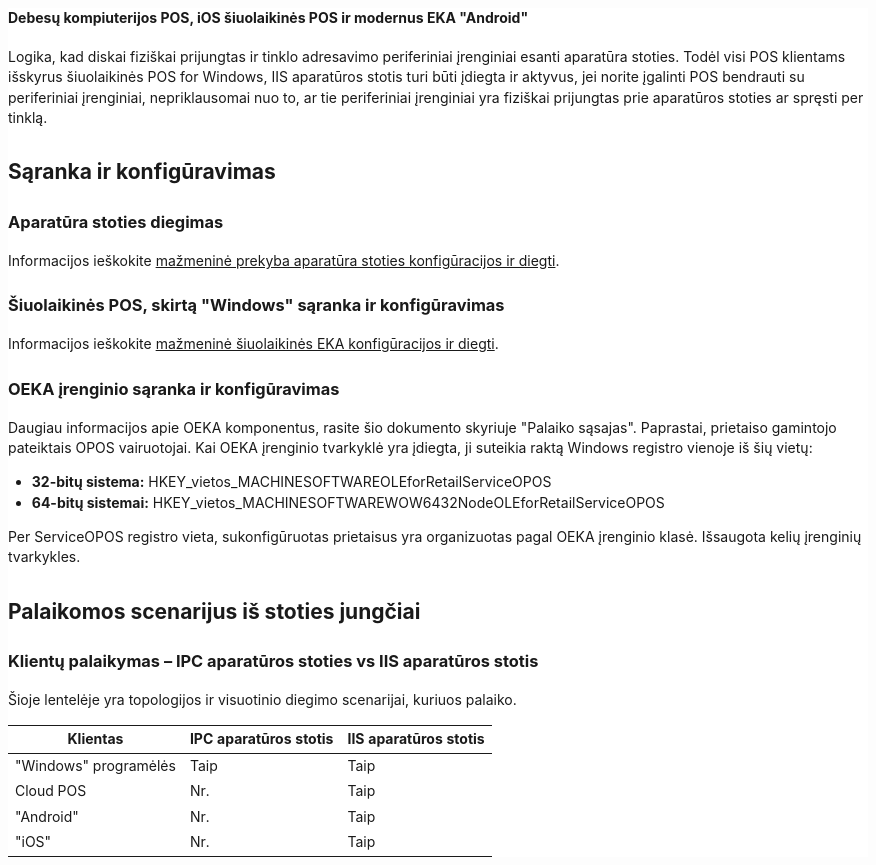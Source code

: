 #### <a name="cloud-pos-modern-pos-for-ios-and-modern-pos-for-android"></a>Debesų kompiuterijos POS, iOS šiuolaikinės POS ir modernus EKA "Android"

Logika, kad diskai fiziškai prijungtas ir tinklo adresavimo periferiniai įrenginiai esanti aparatūra stoties. Todėl visi POS klientams išskyrus šiuolaikinės POS for Windows, IIS aparatūros stotis turi būti įdiegta ir aktyvus, jei norite įgalinti POS bendrauti su periferiniai įrenginiai, nepriklausomai nuo to, ar tie periferiniai įrenginiai yra fiziškai prijungtas prie aparatūros stoties ar spręsti per tinklą.

## <a name="setup-and-configuration"></a>Sąranka ir konfigūravimas
### <a name="hardware-station-installation"></a>Aparatūra stoties diegimas

Informacijos ieškokite [mažmeninė prekyba aparatūra stoties konfigūracijos ir diegti](retail-hardware-station-configuration-installation.md).

### <a name="modern-pos-for-windows-setup-and-configuration"></a>Šiuolaikinės POS, skirtą "Windows" sąranka ir konfigūravimas

Informacijos ieškokite [mažmeninė šiuolaikinės EKA konfigūracijos ir diegti](retail-modern-pos-device-activation.md).

### <a name="opos-device-setup-and-configuration"></a>OEKA įrenginio sąranka ir konfigūravimas

Daugiau informacijos apie OEKA komponentus, rasite šio dokumento skyriuje "Palaiko sąsajas". Paprastai, prietaiso gamintojo pateiktais OPOS vairuotojai. Kai OEKA įrenginio tvarkyklė yra įdiegta, ji suteikia raktą Windows registro vienoje iš šių vietų:

-   **32-bitų sistema:** HKEY\_vietos\_MACHINESOFTWAREOLEforRetailServiceOPOS
-   **64-bitų sistemai:** HKEY\_vietos\_MACHINESOFTWAREWOW6432NodeOLEforRetailServiceOPOS

Per ServiceOPOS registro vieta, sukonfigūruotas prietaisus yra organizuotas pagal OEKA įrenginio klasė. Išsaugota kelių įrenginių tvarkykles.

## <a name="supported-scenarios-by-hardware-station-type"></a>Palaikomos scenarijus iš stoties jungčiai
### <a name="client-support--ipc-hardware-station-vs-iis-hardware-station"></a>Klientų palaikymas – IPC aparatūros stoties vs IIS aparatūros stotis

Šioje lentelėje yra topologijos ir visuotinio diegimo scenarijai, kuriuos palaiko.

| Klientas      | IPC aparatūros stotis | IIS aparatūros stotis |
|-------------|----------------------|----------------------|
| "Windows" programėlės | Taip                  | Taip                  |
| Cloud POS   | Nr.                   | Taip                  |
| "Android"     | Nr.                   | Taip                  |
| "iOS"         | Nr.                   | Taip                  |

